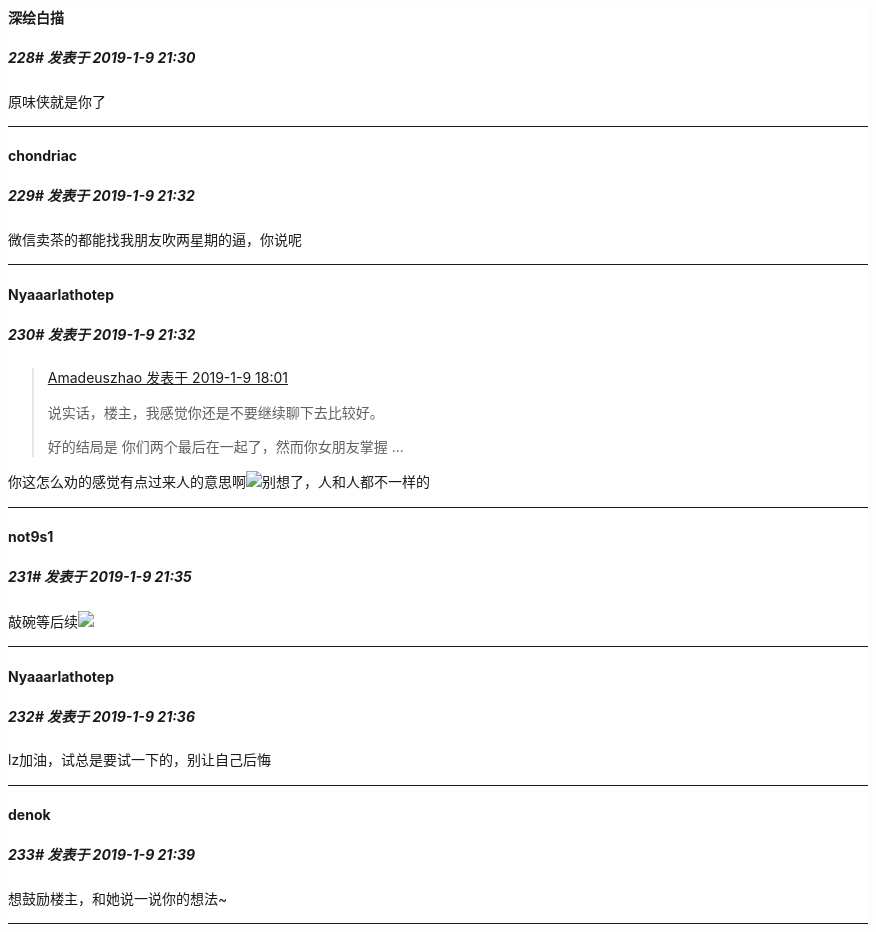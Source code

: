 ####  深绘白描  
##### 228#       发表于 2019-1-9 21:30


原味侠就是你了


*****

####  chondriac  
##### 229#       发表于 2019-1-9 21:32


微信卖茶的都能找我朋友吹两星期的逼，你说呢


*****

####  Nyaaarlathotep  
##### 230#       发表于 2019-1-9 21:32


<blockquote><a href="httphttps://bbs.saraba1st.com/2b/forum.php?mod=redirect&amp;goto=findpost&amp;pid=42216253&amp;ptid=1803199" target="_blank">Amadeuszhao 发表于 2019-1-9 18:01</a>

说实话，楼主，我感觉你还是不要继续聊下去比较好。

好的结局是 你们两个最后在一起了，然而你女朋友掌握 ...</blockquote>
你这怎么劝的感觉有点过来人的意思啊<img src="https://static.saraba1st.com/image/smiley/face2017/066.png" referrerpolicy="no-referrer">别想了，人和人都不一样的


*****

####  not9s1  
##### 231#       发表于 2019-1-9 21:35


敲碗等后续<img src="https://static.saraba1st.com/image/smiley/face2017/066.png" referrerpolicy="no-referrer">


*****

####  Nyaaarlathotep  
##### 232#       发表于 2019-1-9 21:36


lz加油，试总是要试一下的，别让自己后悔


*****

####  denok  
##### 233#       发表于 2019-1-9 21:39


想鼓励楼主，和她说一说你的想法~


*****
